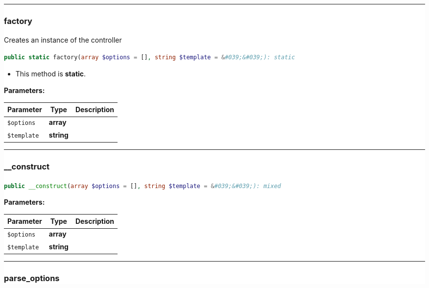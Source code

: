 


***

### factory

Creates an instance of the controller

```php
public static factory(array $options = [], string $template = &#039;&#039;): static
```



* This method is **static**.




**Parameters:**

| Parameter | Type | Description |
|-----------|------|-------------|
| `$options` | **array** |  |
| `$template` | **string** |  |





***

### __construct



```php
public __construct(array $options = [], string $template = &#039;&#039;): mixed
```








**Parameters:**

| Parameter | Type | Description |
|-----------|------|-------------|
| `$options` | **array** |  |
| `$template` | **string** |  |





***

### parse_options


